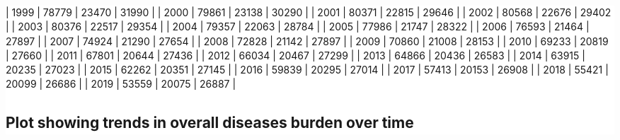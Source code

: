 | 1999 |    78779 |   23470 |    31990 |
| 2000 |    79861 |   23138 |    30290 |
| 2001 |    80371 |   22815 |    29646 |
| 2002 |    80568 |   22676 |    29402 |
| 2003 |    80376 |   22517 |    29354 |
| 2004 |    79357 |   22063 |    28784 |
| 2005 |    77986 |   21747 |    28322 |
| 2006 |    76593 |   21464 |    27897 |
| 2007 |    74924 |   21290 |    27654 |
| 2008 |    72828 |   21142 |    27897 |
| 2009 |    70860 |   21008 |    28153 |
| 2010 |    69233 |   20819 |    27660 |
| 2011 |    67801 |   20644 |    27436 |
| 2012 |    66034 |   20467 |    27299 |
| 2013 |    64866 |   20436 |    26583 |
| 2014 |    63915 |   20235 |    27023 |
| 2015 |    62262 |   20351 |    27145 |
| 2016 |    59839 |   20295 |    27014 |
| 2017 |    57413 |   20153 |    26908 |
| 2018 |    55421 |   20099 |    26686 |
| 2019 |    53559 |   20075 |    26887 |

## Plot showing trends in overall diseases burden over time
